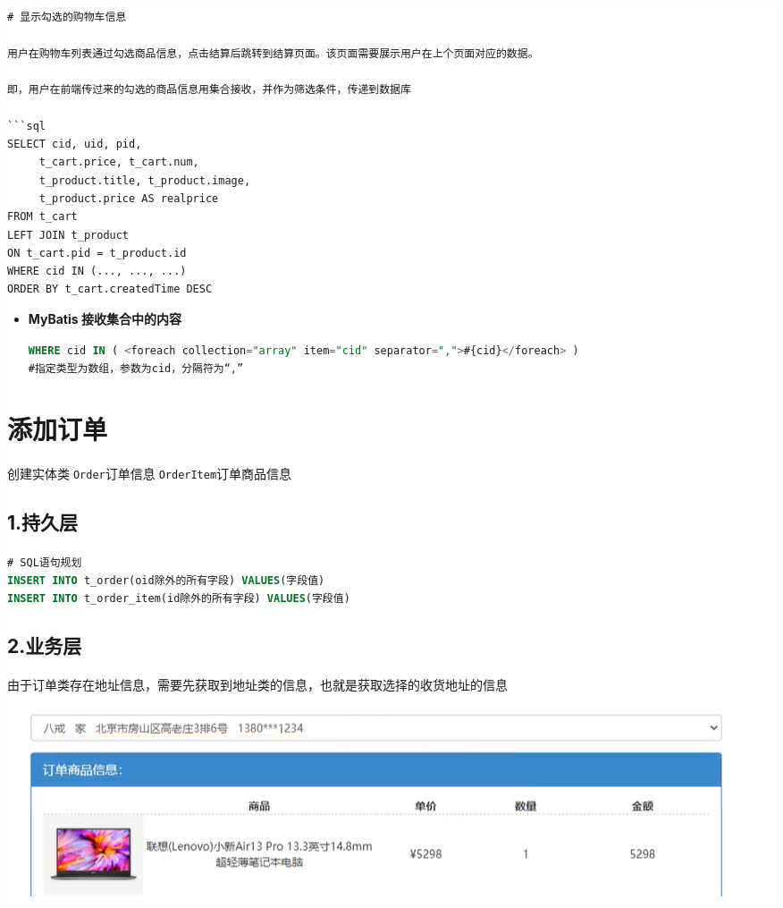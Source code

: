   ```
# 显示勾选的购物车信息

用户在购物车列表通过勾选商品信息，点击结算后跳转到结算页面。该页面需要展示用户在上个页面对应的数据。

即，用户在前端传过来的勾选的商品信息用集合接收，并作为筛选条件，传递到数据库

```sql
SELECT cid, uid, pid, 
	   t_cart.price, t_cart.num,
       t_product.title, t_product.image, 
       t_product.price AS realprice
FROM t_cart
LEFT JOIN t_product
ON t_cart.pid = t_product.id
WHERE cid IN (..., ..., ...)
ORDER BY t_cart.createdTime DESC
```

- **MyBatis	接收集合中的内容**

  ```sql
  WHERE cid IN ( <foreach collection="array" item="cid" separator=",">#{cid}</foreach> )
  #指定类型为数组，参数为cid，分隔符为“,”
  ```

# 添加订单

创建实体类
`Order`订单信息
`OrderItem`订单商品信息

## 1.持久层

```sql
# SQL语句规划
INSERT INTO t_order(oid除外的所有字段) VALUES(字段值)
INSERT INTO t_order_item(id除外的所有字段) VALUES(字段值)
```

## 2.业务层

由于订单类存在地址信息，需要先获取到地址类的信息，也就是获取选择的收货地址的信息

![image-20220526170125278](电脑商城.assets/image-20220526170125278.png)
